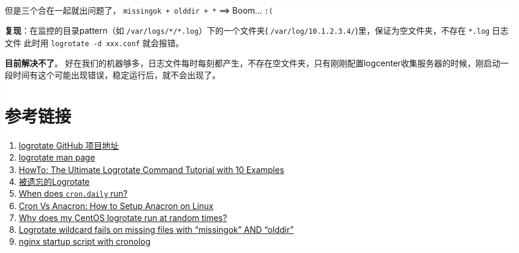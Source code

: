 但是三个合在一起就出问题了， `missingok + olddir + *` ==> Boom... `:(`

**复现**：在监控的目录pattern（如 `/var/logs/*/*.log`）下的一个文件夹( `/var/log/10.1.2.3.4/`)里，保证为空文件夹，不存在 `*.log` 日志文件
此时用 `logrotate -d xxx.conf` 就会报错。

**目前解决不了**。
好在我们的机器够多，日志文件每时每刻都产生，不存在空文件夹，只有刚刚配置logcenter收集服务器的时候，刚启动一段时间有这个可能出现错误，稳定运行后，就不会出现了。

# 参考链接
1. [logrotate GitHub 项目地址](https://github.com/logrotate/logrotate)
2. [logrotate man page](https://linux.die.net/man/8/logrotate)
3. [HowTo: The Ultimate Logrotate Command Tutorial with 10 Examples](http://www.thegeekstuff.com/2010/07/logrotate-examples/)
4. [被遗忘的Logrotate](http://huoding.com/2013/04/21/246)
5. [When does `cron.daily` run?](http://serverfault.com/questions/135906/when-does-cron-daily-run)
6. [Cron Vs Anacron: How to Setup Anacron on Linux](http://www.thegeekstuff.com/2011/05/anacron-examples/)
7. [Why does my CentOS logrotate run at random times?](http://serverfault.com/questions/454118/why-does-my-centos-logrotate-run-at-random-times)
8. [Logrotate wildcard fails on missing files with “missingok” AND “olddir”](http://superuser.com/questions/1059033/logrotate-wildcard-fails-on-missing-files-with-missingok-and-olddir)
9. [nginx startup script with cronolog](https://gist.github.com/ntakaaki/2891895)
